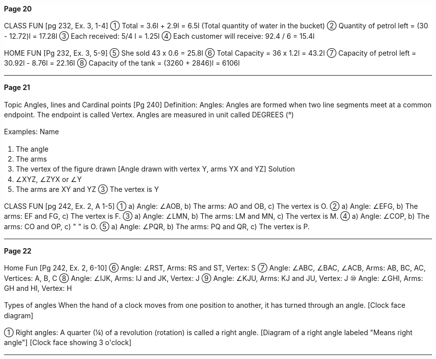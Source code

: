 **Page 20**

CLASS FUN [pg 232, Ex. 3, 1-4]
① Total = 3.6l + 2.9l = 6.5l (Total quantity of water in the bucket)
② Quantity of petrol left = (30 - 12.72)l = 17.28l
③ Each received: 5/4 l = 1.25l
④ Each customer will receive: 92.4 / 6 = 15.4l

HOME FUN [Pg 232, Ex. 3, 5-9]
⑤ She sold 43 x 0.6 = 25.8l
⑥ Total Capacity = 36 x 1.2l = 43.2l
⑦ Capacity of petrol left = 30.92l - 8.76l = 22.16l
⑧ Capacity of the tank = (3260 + 2846)l = 6106l

---
**Page 21**

Topic Angles, lines and Cardinal points [Pg 240]
Definition:
Angles:
Angles are formed when two line segments meet at a common endpoint. The endpoint is called Vertex.
Angles are measured in unit called DEGREES (°)

Examples:
Name
1. The angle
2. The arms
3. The vertex of the figure drawn
[Angle drawn with vertex Y, arms YX and YZ]
Solution
1. ∠XYZ, ∠ZYX or ∠Y
2. The arms are XY and YZ ③ The vertex is Y

CLASS FUN [pg 242, Ex. 2, A 1-5]
① a) Angle: ∠AOB, b) The arms: AO and OB, c) The vertex is O.
② a) Angle: ∠EFG, b) The arms: EF and FG, c) The vertex is F.
③ a) Angle: ∠LMN, b) The arms: LM and MN, c) The vertex is M.
④ a) Angle: ∠COP, b) The arms: CO and OP, c) " " is O.
⑤ a) Angle: ∠PQR, b) The arms: PQ and QR, c) The vertex is P.

---
**Page 22**

Home Fun [Pg 242, Ex. 2, 6-10]
⑥ Angle: ∠RST, Arms: RS and ST, Vertex: S
⑦ Angle: ∠ABC, ∠BAC, ∠ACB, Arms: AB, BC, AC, Vertices: A, B, C
⑧ Angle: ∠IJK, Arms: IJ and JK, Vertex: J
⑨ Angle: ∠KJU, Arms: KJ and JU, Vertex: J
⑩ Angle: ∠GHI, Arms: GH and HI, Vertex: H

Types of angles
When the hand of a clock moves from one position to another, it has turned through an angle.
[Clock face diagram]

① Right angles:
A quarter (¼) of a revolution (rotation) is called a right angle.
[Diagram of a right angle labeled "Means right angle"]
[Clock face showing 3 o'clock]

---